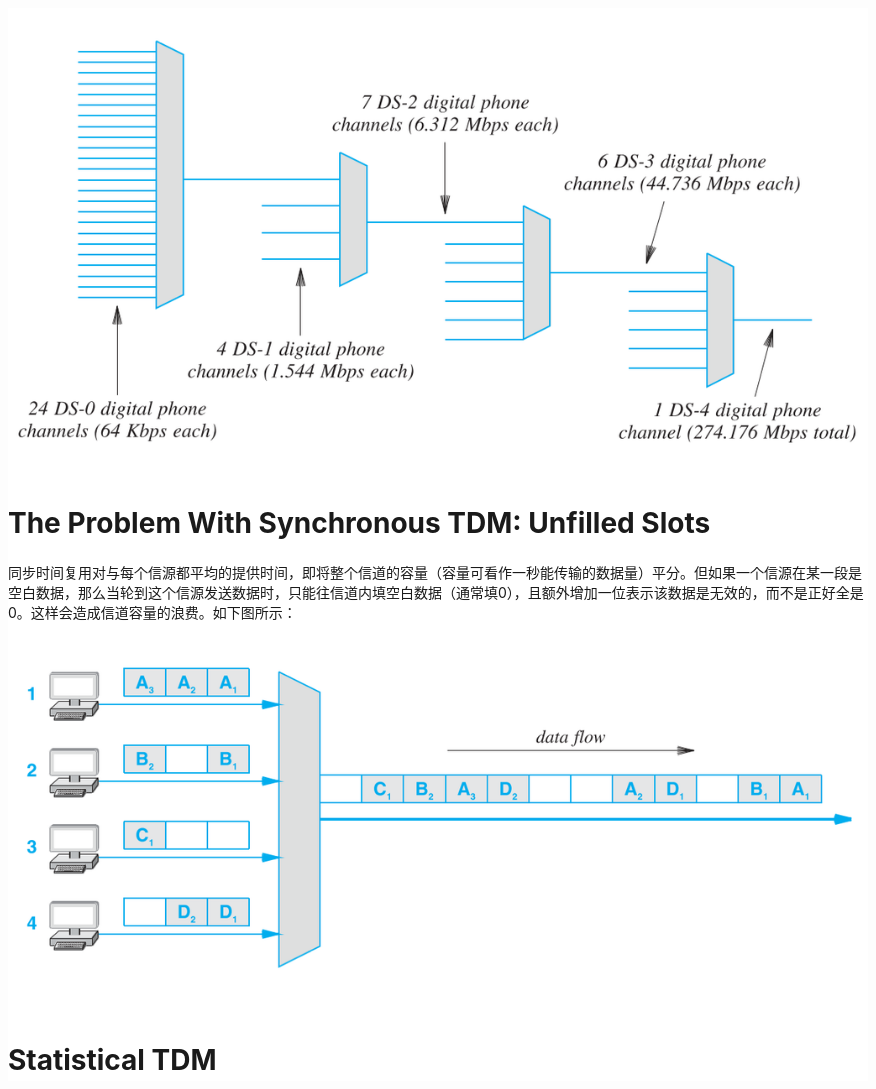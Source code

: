 ![](/ch_11_multiplexing_and_demultiplexing(channelization)/2019-12-08-14-46-19.png)

# The Problem With Synchronous TDM: Unfilled Slots

同步时间复用对与每个信源都平均的提供时间，即将整个信道的容量（容量可看作一秒能传输的数据量）平分。但如果一个信源在某一段是空白数据，那么当轮到这个信源发送数据时，只能往信道内填空白数据（通常填0），且额外增加一位表示该数据是无效的，而不是正好全是0。这样会造成信道容量的浪费。如下图所示：

![未填充数据时间复用](/ch_11_multiplexing_and_demultiplexing(channelization)/2019-12-08-14-50-26.png)

# Statistical TDM
